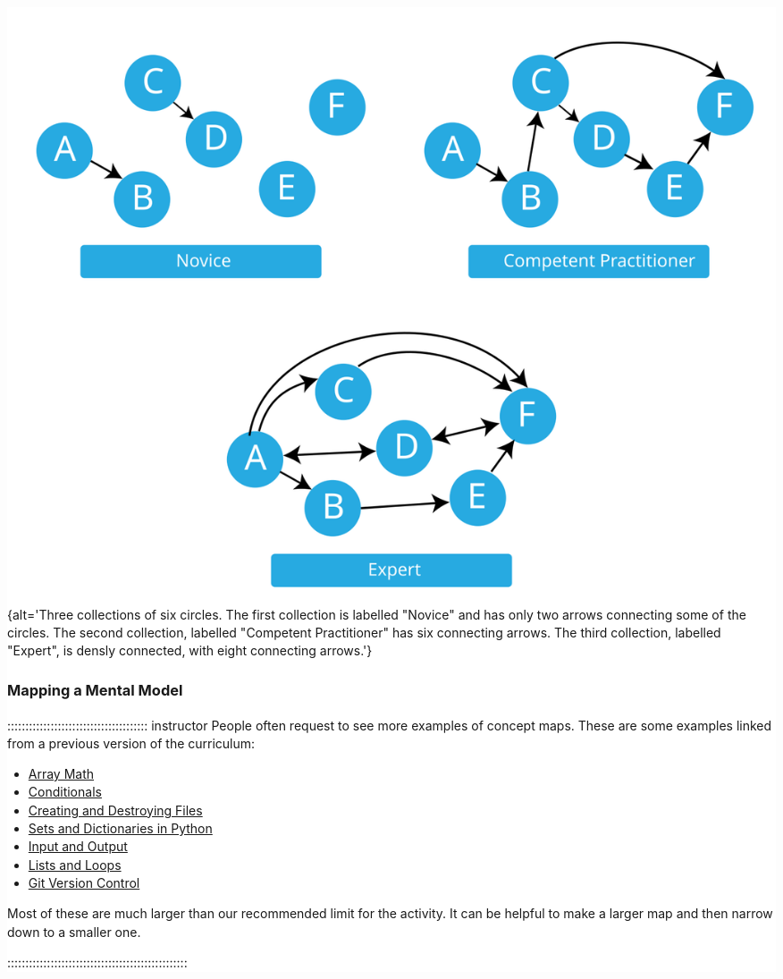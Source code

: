 ![](fig/mental_models.svg){alt='Three collections of six circles. The first collection is labelled "Novice" and has only two arrows connecting some of the circles. The second collection, labelled "Competent Practitioner" has six connecting arrows. The third collection, labelled "Expert", is densly connected, with eight connecting arrows.'}

### Mapping a Mental Model
:::::::::::::::::::::::::::::::::::::::  instructor
People often request to see more examples of concept maps. These are some examples linked from a previous version of the curriculum:

- [Array Math](fig/array-math.png)
- [Conditionals](fig/conditionals.png)
- [Creating and Destroying Files](fig/create-destroy.png)
- [Sets and Dictionaries in Python](fig/dict-set.png)
- [Input and Output](fig/io.png)
- [Lists and Loops](fig/lists-loops.png)
- [Git Version Control](fig/git_concept_map.png)

Most of these are much larger than our recommended limit for the activity. It can be helpful to make a larger map and then narrow down to a smaller one.

::::::::::::::::::::::::::::::::::::::::::::::::::
